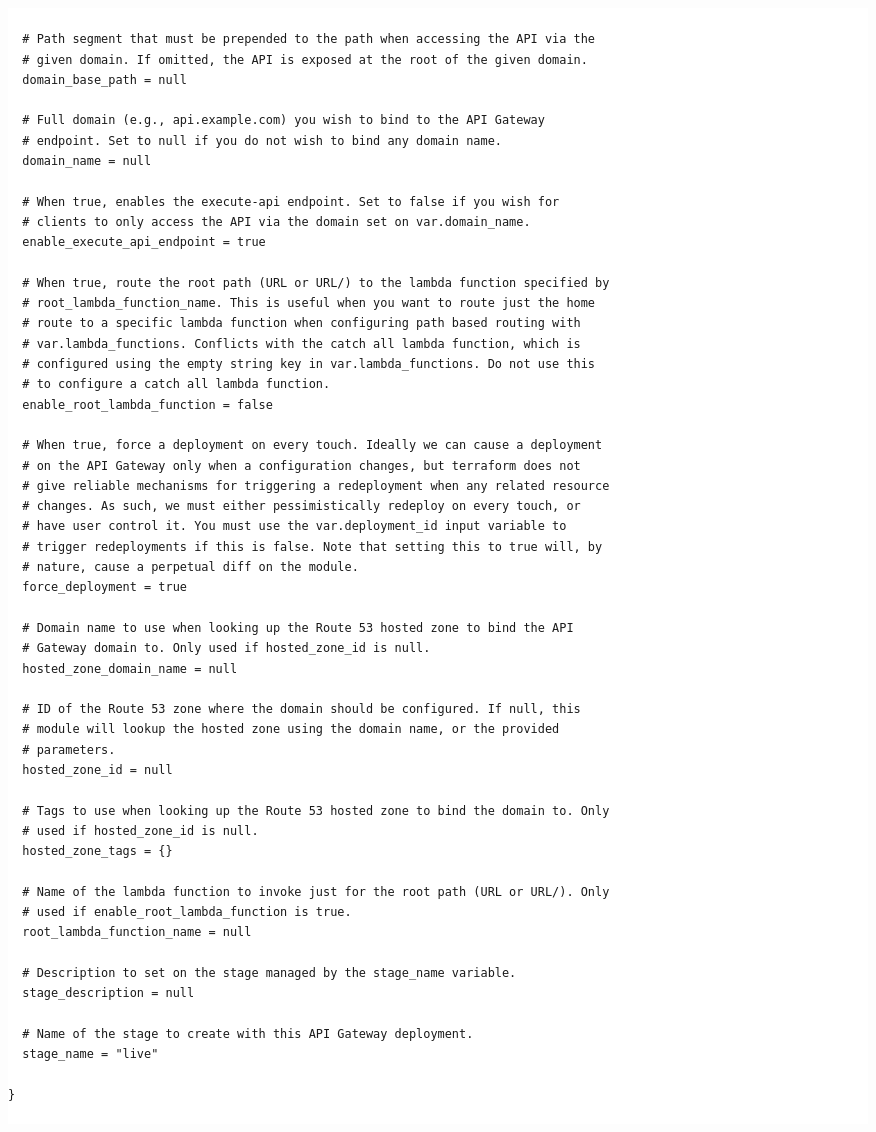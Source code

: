 ```hcl title="terragrunt.hcl"

  # Path segment that must be prepended to the path when accessing the API via the
  # given domain. If omitted, the API is exposed at the root of the given domain.
  domain_base_path = null

  # Full domain (e.g., api.example.com) you wish to bind to the API Gateway
  # endpoint. Set to null if you do not wish to bind any domain name.
  domain_name = null

  # When true, enables the execute-api endpoint. Set to false if you wish for
  # clients to only access the API via the domain set on var.domain_name.
  enable_execute_api_endpoint = true

  # When true, route the root path (URL or URL/) to the lambda function specified by
  # root_lambda_function_name. This is useful when you want to route just the home
  # route to a specific lambda function when configuring path based routing with
  # var.lambda_functions. Conflicts with the catch all lambda function, which is
  # configured using the empty string key in var.lambda_functions. Do not use this
  # to configure a catch all lambda function.
  enable_root_lambda_function = false

  # When true, force a deployment on every touch. Ideally we can cause a deployment
  # on the API Gateway only when a configuration changes, but terraform does not
  # give reliable mechanisms for triggering a redeployment when any related resource
  # changes. As such, we must either pessimistically redeploy on every touch, or
  # have user control it. You must use the var.deployment_id input variable to
  # trigger redeployments if this is false. Note that setting this to true will, by
  # nature, cause a perpetual diff on the module.
  force_deployment = true

  # Domain name to use when looking up the Route 53 hosted zone to bind the API
  # Gateway domain to. Only used if hosted_zone_id is null.
  hosted_zone_domain_name = null

  # ID of the Route 53 zone where the domain should be configured. If null, this
  # module will lookup the hosted zone using the domain name, or the provided
  # parameters.
  hosted_zone_id = null

  # Tags to use when looking up the Route 53 hosted zone to bind the domain to. Only
  # used if hosted_zone_id is null.
  hosted_zone_tags = {}

  # Name of the lambda function to invoke just for the root path (URL or URL/). Only
  # used if enable_root_lambda_function is true.
  root_lambda_function_name = null

  # Description to set on the stage managed by the stage_name variable.
  stage_description = null

  # Name of the stage to create with this API Gateway deployment.
  stage_name = "live"

}


```
